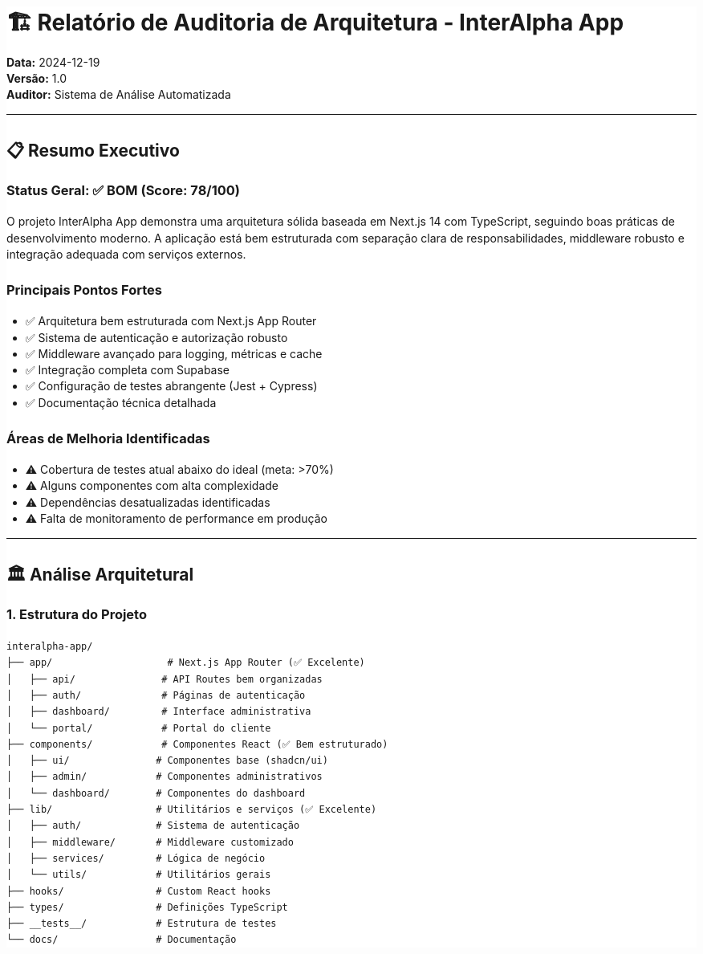 # 🏗️ Relatório de Auditoria de Arquitetura - InterAlpha App

**Data:** 2024-12-19  
**Versão:** 1.0  
**Auditor:** Sistema de Análise Automatizada  

---

## 📋 Resumo Executivo

### Status Geral: ✅ **BOM** (Score: 78/100)

O projeto InterAlpha App demonstra uma arquitetura sólida baseada em Next.js 14 com TypeScript, seguindo boas práticas de desenvolvimento moderno. A aplicação está bem estruturada com separação clara de responsabilidades, middleware robusto e integração adequada com serviços externos.

### Principais Pontos Fortes
- ✅ Arquitetura bem estruturada com Next.js App Router
- ✅ Sistema de autenticação e autorização robusto
- ✅ Middleware avançado para logging, métricas e cache
- ✅ Integração completa com Supabase
- ✅ Configuração de testes abrangente (Jest + Cypress)
- ✅ Documentação técnica detalhada

### Áreas de Melhoria Identificadas
- ⚠️ Cobertura de testes atual abaixo do ideal (meta: >70%)
- ⚠️ Alguns componentes com alta complexidade
- ⚠️ Dependências desatualizadas identificadas
- ⚠️ Falta de monitoramento de performance em produção

---

## 🏛️ Análise Arquitetural

### 1. Estrutura do Projeto

```
interalpha-app/
├── app/                    # Next.js App Router (✅ Excelente)
│   ├── api/               # API Routes bem organizadas
│   ├── auth/              # Páginas de autenticação
│   ├── dashboard/         # Interface administrativa
│   └── portal/            # Portal do cliente
├── components/            # Componentes React (✅ Bem estruturado)
│   ├── ui/               # Componentes base (shadcn/ui)
│   ├── admin/            # Componentes administrativos
│   └── dashboard/        # Componentes do dashboard
├── lib/                  # Utilitários e serviços (✅ Excelente)
│   ├── auth/             # Sistema de autenticação
│   ├── middleware/       # Middleware customizado
│   ├── services/         # Lógica de negócio
│   └── utils/            # Utilitários gerais
├── hooks/                # Custom React hooks
├── types/                # Definições TypeScript
├── __tests__/            # Estrutura de testes
└── docs/                 # Documentação
```
